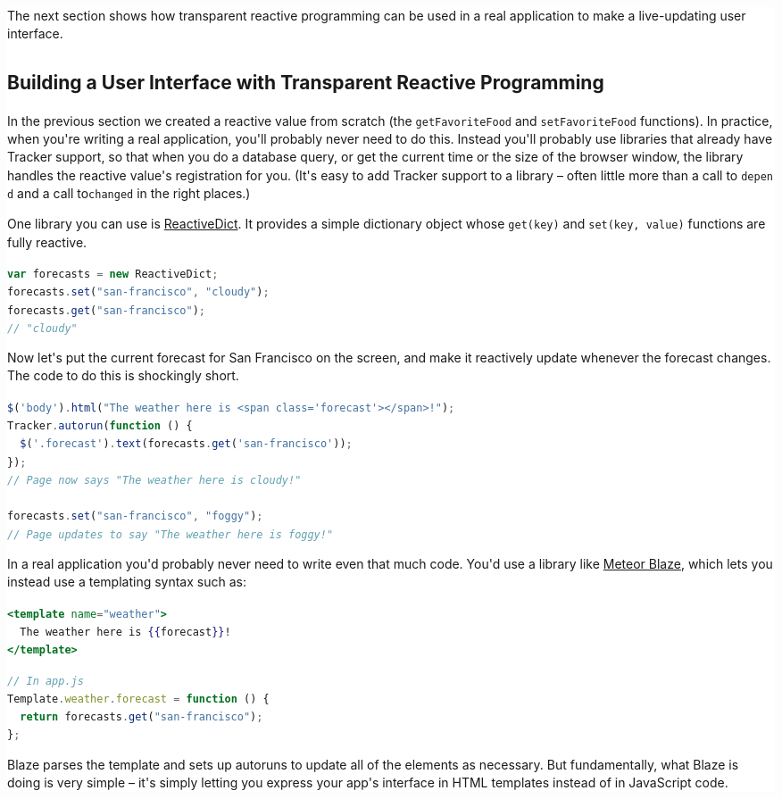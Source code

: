The next section shows how transparent reactive programming can be used in a real application to make a live-updating user interface.

## Building a User Interface with Transparent Reactive Programming

In the previous section we created a reactive value from scratch (the `getFavoriteFood` and `setFavoriteFood` functions). In practice, when you're writing a real application, you'll probably never need to do this. Instead you'll probably use libraries that already have Tracker support, so that when you do a database query, or get the current time or the size of the browser window, the library handles the reactive value's registration for you. (It's easy to add Tracker support to a library – often little more than a call to `depend` and a call to`changed` in the right places.)

One library you can use is [ReactiveDict](https://atmospherejs.com/meteor/reactive-dict). It provides a simple dictionary object whose `get(key)` and `set(key, value)` functions are fully reactive.

```js
var forecasts = new ReactiveDict;
forecasts.set("san-francisco", "cloudy");
forecasts.get("san-francisco");
// "cloudy"
```

Now let's put the current forecast for San Francisco on the screen, and make it reactively update whenever the forecast changes. The code to do this is shockingly short.


```js
$('body').html("The weather here is <span class='forecast'></span>!");
Tracker.autorun(function () {
  $('.forecast').text(forecasts.get('san-francisco'));
});
// Page now says "The weather here is cloudy!"

forecasts.set("san-francisco", "foggy");
// Page updates to say "The weather here is foggy!"
```


In a real application you'd probably never need to write even that much code. You'd use a library like [Meteor Blaze](https://www.meteor.com/blaze), which lets you instead use a templating syntax such as:

```handlebars
<template name="weather">
  The weather here is {{forecast}}!
</template>
```

```js
// In app.js
Template.weather.forecast = function () {
  return forecasts.get("san-francisco");
};
```

Blaze parses the template and sets up autoruns to update all of the elements as necessary. But fundamentally, what Blaze is doing is very simple – it's simply letting you express your app's interface in HTML templates instead of in JavaScript code.
